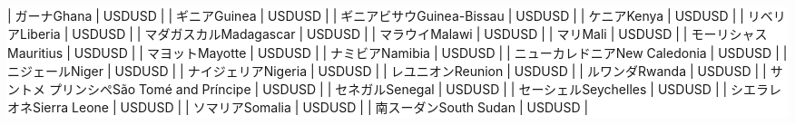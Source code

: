 | <span data-ttu-id="b1c51-170">ガーナ</span><span class="sxs-lookup"><span data-stu-id="b1c51-170">Ghana</span></span>                    |   <span data-ttu-id="b1c51-171">USD</span><span class="sxs-lookup"><span data-stu-id="b1c51-171">USD</span></span>    |
| <span data-ttu-id="b1c51-172">ギニア</span><span class="sxs-lookup"><span data-stu-id="b1c51-172">Guinea</span></span>                   |   <span data-ttu-id="b1c51-173">USD</span><span class="sxs-lookup"><span data-stu-id="b1c51-173">USD</span></span>    |
| <span data-ttu-id="b1c51-174">ギニアビサウ</span><span class="sxs-lookup"><span data-stu-id="b1c51-174">Guinea-Bissau</span></span>            |   <span data-ttu-id="b1c51-175">USD</span><span class="sxs-lookup"><span data-stu-id="b1c51-175">USD</span></span>    |
| <span data-ttu-id="b1c51-176">ケニア</span><span class="sxs-lookup"><span data-stu-id="b1c51-176">Kenya</span></span>                    |   <span data-ttu-id="b1c51-177">USD</span><span class="sxs-lookup"><span data-stu-id="b1c51-177">USD</span></span>    |
| <span data-ttu-id="b1c51-178">リベリア</span><span class="sxs-lookup"><span data-stu-id="b1c51-178">Liberia</span></span>                  |   <span data-ttu-id="b1c51-179">USD</span><span class="sxs-lookup"><span data-stu-id="b1c51-179">USD</span></span>    |
| <span data-ttu-id="b1c51-180">マダガスカル</span><span class="sxs-lookup"><span data-stu-id="b1c51-180">Madagascar</span></span>               |   <span data-ttu-id="b1c51-181">USD</span><span class="sxs-lookup"><span data-stu-id="b1c51-181">USD</span></span>    |
| <span data-ttu-id="b1c51-182">マラウイ</span><span class="sxs-lookup"><span data-stu-id="b1c51-182">Malawi</span></span>                   |   <span data-ttu-id="b1c51-183">USD</span><span class="sxs-lookup"><span data-stu-id="b1c51-183">USD</span></span>    |
| <span data-ttu-id="b1c51-184">マリ</span><span class="sxs-lookup"><span data-stu-id="b1c51-184">Mali</span></span>                     |   <span data-ttu-id="b1c51-185">USD</span><span class="sxs-lookup"><span data-stu-id="b1c51-185">USD</span></span>    |
| <span data-ttu-id="b1c51-186">モーリシャス</span><span class="sxs-lookup"><span data-stu-id="b1c51-186">Mauritius</span></span>                |   <span data-ttu-id="b1c51-187">USD</span><span class="sxs-lookup"><span data-stu-id="b1c51-187">USD</span></span>    |
| <span data-ttu-id="b1c51-188">マヨット</span><span class="sxs-lookup"><span data-stu-id="b1c51-188">Mayotte</span></span>                  |   <span data-ttu-id="b1c51-189">USD</span><span class="sxs-lookup"><span data-stu-id="b1c51-189">USD</span></span>    |
| <span data-ttu-id="b1c51-190">ナミビア</span><span class="sxs-lookup"><span data-stu-id="b1c51-190">Namibia</span></span>                  |   <span data-ttu-id="b1c51-191">USD</span><span class="sxs-lookup"><span data-stu-id="b1c51-191">USD</span></span>    |
| <span data-ttu-id="b1c51-192">ニューカレドニア</span><span class="sxs-lookup"><span data-stu-id="b1c51-192">New Caledonia</span></span>            |   <span data-ttu-id="b1c51-193">USD</span><span class="sxs-lookup"><span data-stu-id="b1c51-193">USD</span></span>    |
| <span data-ttu-id="b1c51-194">ニジェール</span><span class="sxs-lookup"><span data-stu-id="b1c51-194">Niger</span></span>                    |   <span data-ttu-id="b1c51-195">USD</span><span class="sxs-lookup"><span data-stu-id="b1c51-195">USD</span></span>    |
| <span data-ttu-id="b1c51-196">ナイジェリア</span><span class="sxs-lookup"><span data-stu-id="b1c51-196">Nigeria</span></span>                  |   <span data-ttu-id="b1c51-197">USD</span><span class="sxs-lookup"><span data-stu-id="b1c51-197">USD</span></span>    |
| <span data-ttu-id="b1c51-198">レユニオン</span><span class="sxs-lookup"><span data-stu-id="b1c51-198">Reunion</span></span>                  |   <span data-ttu-id="b1c51-199">USD</span><span class="sxs-lookup"><span data-stu-id="b1c51-199">USD</span></span>    |
| <span data-ttu-id="b1c51-200">ルワンダ</span><span class="sxs-lookup"><span data-stu-id="b1c51-200">Rwanda</span></span>                   |   <span data-ttu-id="b1c51-201">USD</span><span class="sxs-lookup"><span data-stu-id="b1c51-201">USD</span></span>    |
| <span data-ttu-id="b1c51-202">サントメ プリンシペ</span><span class="sxs-lookup"><span data-stu-id="b1c51-202">São Tomé and Príncipe</span></span>    |   <span data-ttu-id="b1c51-203">USD</span><span class="sxs-lookup"><span data-stu-id="b1c51-203">USD</span></span>    |
| <span data-ttu-id="b1c51-204">セネガル</span><span class="sxs-lookup"><span data-stu-id="b1c51-204">Senegal</span></span>                  |   <span data-ttu-id="b1c51-205">USD</span><span class="sxs-lookup"><span data-stu-id="b1c51-205">USD</span></span>    |
| <span data-ttu-id="b1c51-206">セーシェル</span><span class="sxs-lookup"><span data-stu-id="b1c51-206">Seychelles</span></span>               |   <span data-ttu-id="b1c51-207">USD</span><span class="sxs-lookup"><span data-stu-id="b1c51-207">USD</span></span>    |
| <span data-ttu-id="b1c51-208">シエラレオネ</span><span class="sxs-lookup"><span data-stu-id="b1c51-208">Sierra Leone</span></span>             |   <span data-ttu-id="b1c51-209">USD</span><span class="sxs-lookup"><span data-stu-id="b1c51-209">USD</span></span>    |
| <span data-ttu-id="b1c51-210">ソマリア</span><span class="sxs-lookup"><span data-stu-id="b1c51-210">Somalia</span></span>                  |   <span data-ttu-id="b1c51-211">USD</span><span class="sxs-lookup"><span data-stu-id="b1c51-211">USD</span></span>    |
| <span data-ttu-id="b1c51-212">南スーダン</span><span class="sxs-lookup"><span data-stu-id="b1c51-212">South Sudan</span></span>              |   <span data-ttu-id="b1c51-213">USD</span><span class="sxs-lookup"><span data-stu-id="b1c51-213">USD</span></span>    |
